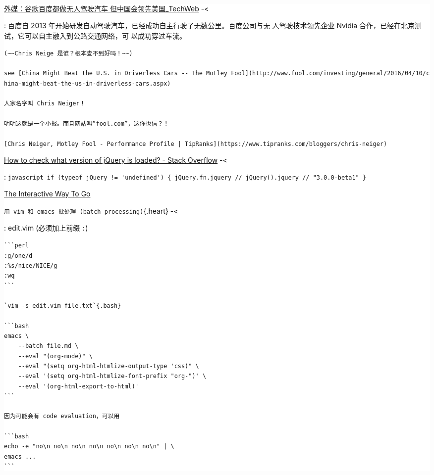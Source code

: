 [外媒：谷歌百度都做无人驾驶汽车 但中国会领先美国_TechWeb](http://www.techweb.com.cn/world/2016-04-11/2312752.shtml?utm_source=tuicool&utm_medium=referral) -<

:   百度自 2013 年开始研发自动驾驶汽车，已经成功自主行驶了无数公里。百度公司与无
    人驾驶技术领先企业 Nvidia 合作，已经在北京测试，它可以自主融入到公路交通网络，可
    以成功穿过车流。

    (~~Chris Neige 是谁？根本查不到好吗！~~)

    see [China Might Beat the U.S. in Driverless Cars -- The Motley Fool](http://www.fool.com/investing/general/2016/04/10/china-might-beat-the-us-in-driverless-cars.aspx)

    人家名字叫 Chris Neiger！

    明明这就是一个小报。而且网站叫“fool.com”，这你也信？！

    [Chris Neiger, Motley Fool - Performance Profile | TipRanks](https://www.tipranks.com/bloggers/chris-neiger)

[How to check what version of jQuery is loaded? - Stack Overflow](http://stackoverflow.com/questions/6973941/how-to-check-what-version-of-jquery-is-loaded) -<

:   ```javascript
    if (typeof jQuery != 'undefined') {
        jQuery.fn.jquery // jQuery().jquery
        // "3.0.0-beta1"
    }
    ```

[The Interactive Way To Go](http://playgo.to/interactive/chinese/lesson/)

`用 vim 和 emacs 批处理 (batch processing)`{.heart} -<

:   edit.vim (必须加上前缀 `:`)

    ```perl
    :g/one/d
    :%s/nice/NICE/g
    :wq
    ```

    `vim -s edit.vim file.txt`{.bash}

    ```bash
    emacs \
        --batch file.md \
        --eval "(org-mode)" \
        --eval "(setq org-html-htmlize-output-type 'css)" \
        --eval '(setq org-html-htmlize-font-prefix "org-")' \
        --eval '(org-html-export-to-html)'
    ```

    因为可能会有 code evaluation，可以用

    ```bash
    echo -e "no\n no\n no\n no\n no\n no\n no\n" | \
    emacs ...
    ```
